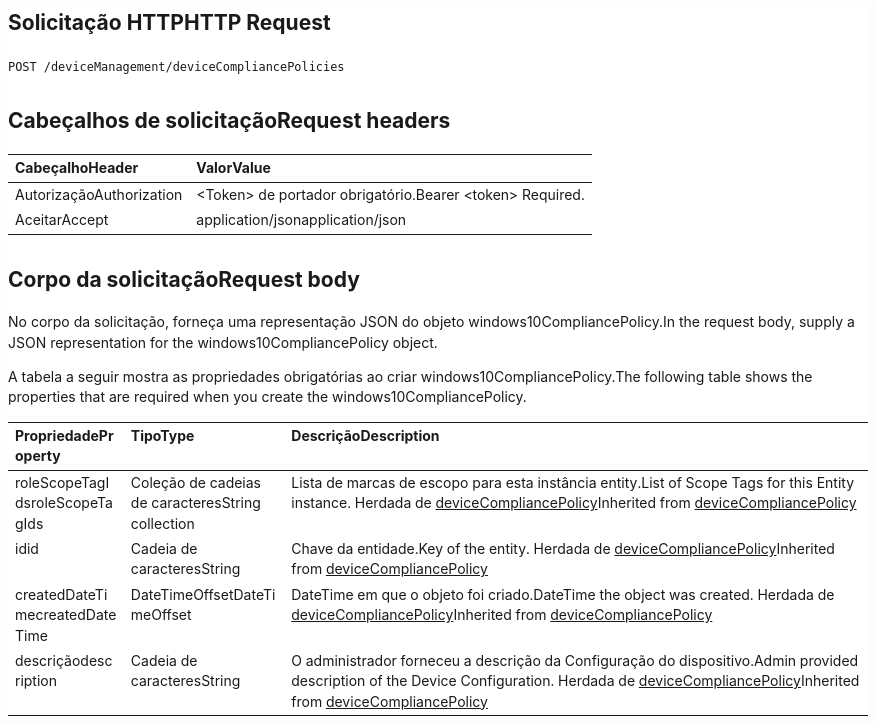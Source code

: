 ## <a name="http-request"></a><span data-ttu-id="7eb5d-119">Solicitação HTTP</span><span class="sxs-lookup"><span data-stu-id="7eb5d-119">HTTP Request</span></span>

``` http
POST /deviceManagement/deviceCompliancePolicies
```

## <a name="request-headers"></a><span data-ttu-id="7eb5d-120">Cabeçalhos de solicitação</span><span class="sxs-lookup"><span data-stu-id="7eb5d-120">Request headers</span></span>
|<span data-ttu-id="7eb5d-121">Cabeçalho</span><span class="sxs-lookup"><span data-stu-id="7eb5d-121">Header</span></span>|<span data-ttu-id="7eb5d-122">Valor</span><span class="sxs-lookup"><span data-stu-id="7eb5d-122">Value</span></span>|
|:---|:---|
|<span data-ttu-id="7eb5d-123">Autorização</span><span class="sxs-lookup"><span data-stu-id="7eb5d-123">Authorization</span></span>|<span data-ttu-id="7eb5d-124">&lt;Token&gt; de portador obrigatório.</span><span class="sxs-lookup"><span data-stu-id="7eb5d-124">Bearer &lt;token&gt; Required.</span></span>|
|<span data-ttu-id="7eb5d-125">Aceitar</span><span class="sxs-lookup"><span data-stu-id="7eb5d-125">Accept</span></span>|<span data-ttu-id="7eb5d-126">application/json</span><span class="sxs-lookup"><span data-stu-id="7eb5d-126">application/json</span></span>|

## <a name="request-body"></a><span data-ttu-id="7eb5d-127">Corpo da solicitação</span><span class="sxs-lookup"><span data-stu-id="7eb5d-127">Request body</span></span>
<span data-ttu-id="7eb5d-128">No corpo da solicitação, forneça uma representação JSON do objeto windows10CompliancePolicy.</span><span class="sxs-lookup"><span data-stu-id="7eb5d-128">In the request body, supply a JSON representation for the windows10CompliancePolicy object.</span></span>

<span data-ttu-id="7eb5d-129">A tabela a seguir mostra as propriedades obrigatórias ao criar windows10CompliancePolicy.</span><span class="sxs-lookup"><span data-stu-id="7eb5d-129">The following table shows the properties that are required when you create the windows10CompliancePolicy.</span></span>

|<span data-ttu-id="7eb5d-130">Propriedade</span><span class="sxs-lookup"><span data-stu-id="7eb5d-130">Property</span></span>|<span data-ttu-id="7eb5d-131">Tipo</span><span class="sxs-lookup"><span data-stu-id="7eb5d-131">Type</span></span>|<span data-ttu-id="7eb5d-132">Descrição</span><span class="sxs-lookup"><span data-stu-id="7eb5d-132">Description</span></span>|
|:---|:---|:---|
|<span data-ttu-id="7eb5d-133">roleScopeTagIds</span><span class="sxs-lookup"><span data-stu-id="7eb5d-133">roleScopeTagIds</span></span>|<span data-ttu-id="7eb5d-134">Coleção de cadeias de caracteres</span><span class="sxs-lookup"><span data-stu-id="7eb5d-134">String collection</span></span>|<span data-ttu-id="7eb5d-135">Lista de marcas de escopo para esta instância entity.</span><span class="sxs-lookup"><span data-stu-id="7eb5d-135">List of Scope Tags for this Entity instance.</span></span> <span data-ttu-id="7eb5d-136">Herdada de [deviceCompliancePolicy](../resources/intune-shared-devicecompliancepolicy.md)</span><span class="sxs-lookup"><span data-stu-id="7eb5d-136">Inherited from [deviceCompliancePolicy](../resources/intune-shared-devicecompliancepolicy.md)</span></span>|
|<span data-ttu-id="7eb5d-137">id</span><span class="sxs-lookup"><span data-stu-id="7eb5d-137">id</span></span>|<span data-ttu-id="7eb5d-138">Cadeia de caracteres</span><span class="sxs-lookup"><span data-stu-id="7eb5d-138">String</span></span>|<span data-ttu-id="7eb5d-139">Chave da entidade.</span><span class="sxs-lookup"><span data-stu-id="7eb5d-139">Key of the entity.</span></span> <span data-ttu-id="7eb5d-140">Herdada de [deviceCompliancePolicy](../resources/intune-shared-devicecompliancepolicy.md)</span><span class="sxs-lookup"><span data-stu-id="7eb5d-140">Inherited from [deviceCompliancePolicy](../resources/intune-shared-devicecompliancepolicy.md)</span></span>|
|<span data-ttu-id="7eb5d-141">createdDateTime</span><span class="sxs-lookup"><span data-stu-id="7eb5d-141">createdDateTime</span></span>|<span data-ttu-id="7eb5d-142">DateTimeOffset</span><span class="sxs-lookup"><span data-stu-id="7eb5d-142">DateTimeOffset</span></span>|<span data-ttu-id="7eb5d-143">DateTime em que o objeto foi criado.</span><span class="sxs-lookup"><span data-stu-id="7eb5d-143">DateTime the object was created.</span></span> <span data-ttu-id="7eb5d-144">Herdada de [deviceCompliancePolicy](../resources/intune-shared-devicecompliancepolicy.md)</span><span class="sxs-lookup"><span data-stu-id="7eb5d-144">Inherited from [deviceCompliancePolicy](../resources/intune-shared-devicecompliancepolicy.md)</span></span>|
|<span data-ttu-id="7eb5d-145">descrição</span><span class="sxs-lookup"><span data-stu-id="7eb5d-145">description</span></span>|<span data-ttu-id="7eb5d-146">Cadeia de caracteres</span><span class="sxs-lookup"><span data-stu-id="7eb5d-146">String</span></span>|<span data-ttu-id="7eb5d-147">O administrador forneceu a descrição da Configuração do dispositivo.</span><span class="sxs-lookup"><span data-stu-id="7eb5d-147">Admin provided description of the Device Configuration.</span></span> <span data-ttu-id="7eb5d-148">Herdada de [deviceCompliancePolicy](../resources/intune-shared-devicecompliancepolicy.md)</span><span class="sxs-lookup"><span data-stu-id="7eb5d-148">Inherited from [deviceCompliancePolicy](../resources/intune-shared-devicecompliancepolicy.md)</span></span>|
